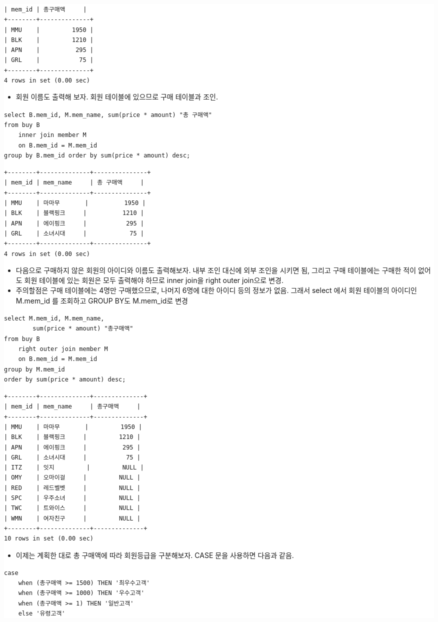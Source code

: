 ```text
| mem_id | 총구매액     |
+--------+--------------+
| MMU    |         1950 |
| BLK    |         1210 |
| APN    |          295 |
| GRL    |           75 |
+--------+--------------+
4 rows in set (0.00 sec)
```
- 회원 이름도 출력해 보자. 회원 테이블에 있으므로 구매 테이블과 조인.
```mysql
select B.mem_id, M.mem_name, sum(price * amount) "총 구매액" 
from buy B 
    inner join member M
    on B.mem_id = M.mem_id
group by B.mem_id order by sum(price * amount) desc;
```
```text
+--------+--------------+---------------+
| mem_id | mem_name     | 총 구매액     |
+--------+--------------+---------------+
| MMU    | 마마무       |          1950 |
| BLK    | 블랙핑크     |          1210 |
| APN    | 에이핑크     |           295 |
| GRL    | 소녀시대     |            75 |
+--------+--------------+---------------+
4 rows in set (0.00 sec)
```
- 다음으로 구매하지 않은 회원의 아이디와 이름도 출력해보자. 내부 조인 대신에 외부 조인을 시키면 됨, 그리고 구매 테이블에는 구매한 적이 없어도 회원 테이블에
있는 회원은 모두 출력해야 하므로 inner join을 right outer join으로 변경.
- 주의할점은 구매 테이블에는 4명만 구매했으므로, 나머지 6명에 대한 아이디 등의 정보가 없음. 그래서 select 에서 회원 테이블의 아이디인 M.mem_id 를 
조회하고 GROUP BY도 M.mem_id로 변경
```mysql
select M.mem_id, M.mem_name,
        sum(price * amount) "총구매액"
from buy B
    right outer join member M
    on B.mem_id = M.mem_id
group by M.mem_id
order by sum(price * amount) desc;
```
```text
+--------+--------------+--------------+
| mem_id | mem_name     | 총구매액     |
+--------+--------------+--------------+
| MMU    | 마마무       |         1950 |
| BLK    | 블랙핑크     |         1210 |
| APN    | 에이핑크     |          295 |
| GRL    | 소녀시대     |           75 |
| ITZ    | 잇지         |         NULL |
| OMY    | 오마이걸     |         NULL |
| RED    | 레드벨벳     |         NULL |
| SPC    | 우주소녀     |         NULL |
| TWC    | 트와이스     |         NULL |
| WMN    | 여자친구     |         NULL |
+--------+--------------+--------------+
10 rows in set (0.00 sec)
```
- 이제는 계획한 대로 총 구매액에 따라 회원등급을 구분해보자. CASE 문을 사용하면 다음과 같음.
```mysql
case
    when (총구매액 >= 1500) THEN '최우수고객'
    when (총구매액 >= 1000) THEN '우수고객'
    when (총구매액 >= 1) THEN '일반고객'
    else '유령고객'
```